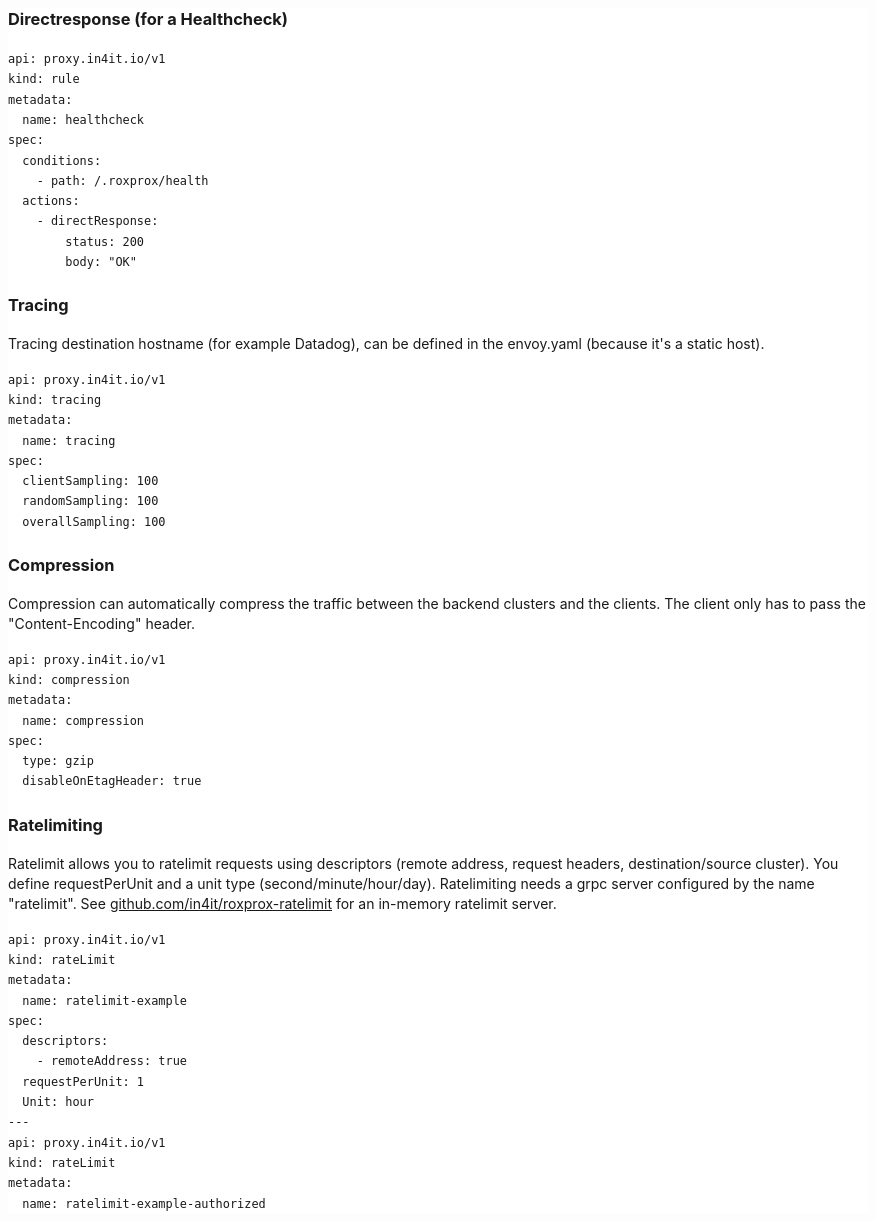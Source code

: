 ### Directresponse (for a Healthcheck)
```
api: proxy.in4it.io/v1
kind: rule
metadata:
  name: healthcheck
spec:
  conditions:
    - path: /.roxprox/health
  actions:
    - directResponse:
        status: 200
        body: "OK"
```

### Tracing
Tracing destination hostname (for example Datadog), can be defined in the envoy.yaml (because it's a static host).
```
api: proxy.in4it.io/v1
kind: tracing
metadata:
  name: tracing
spec:
  clientSampling: 100
  randomSampling: 100
  overallSampling: 100
```

### Compression
Compression can automatically compress the traffic between the backend clusters and the clients. The client only has to pass the "Content-Encoding" header.

```
api: proxy.in4it.io/v1
kind: compression
metadata:
  name: compression
spec:
  type: gzip
  disableOnEtagHeader: true
```

### Ratelimiting
Ratelimit allows you to ratelimit requests using descriptors (remote address, request headers, destination/source cluster). You define requestPerUnit and a unit type (second/minute/hour/day). Ratelimiting needs a grpc server configured by the name "ratelimit". See [github.com/in4it/roxprox-ratelimit](https://github.com/in4it/roxprox-ratelimit) for an in-memory ratelimit server.

```
api: proxy.in4it.io/v1
kind: rateLimit
metadata:
  name: ratelimit-example
spec:
  descriptors:
    - remoteAddress: true
  requestPerUnit: 1
  Unit: hour
---
api: proxy.in4it.io/v1
kind: rateLimit
metadata:
  name: ratelimit-example-authorized
```